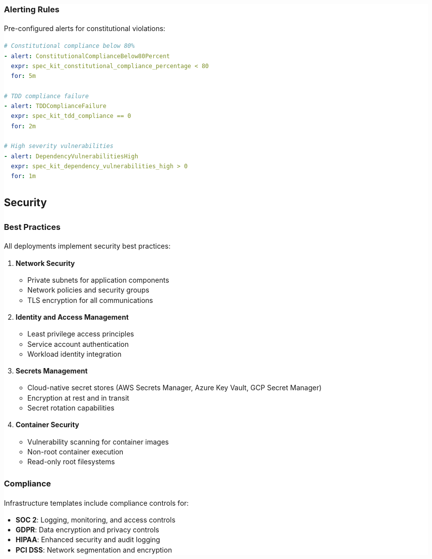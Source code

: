 ### Alerting Rules

Pre-configured alerts for constitutional violations:

```yaml
# Constitutional compliance below 80%
- alert: ConstitutionalComplianceBelow80Percent
  expr: spec_kit_constitutional_compliance_percentage < 80
  for: 5m
  
# TDD compliance failure
- alert: TDDComplianceFailure
  expr: spec_kit_tdd_compliance == 0
  for: 2m
  
# High severity vulnerabilities
- alert: DependencyVulnerabilitiesHigh
  expr: spec_kit_dependency_vulnerabilities_high > 0
  for: 1m
```

## Security

### Best Practices

All deployments implement security best practices:

1. **Network Security**
   - Private subnets for application components
   - Network policies and security groups
   - TLS encryption for all communications

2. **Identity and Access Management**
   - Least privilege access principles
   - Service account authentication
   - Workload identity integration

3. **Secrets Management**
   - Cloud-native secret stores (AWS Secrets Manager, Azure Key Vault, GCP Secret Manager)
   - Encryption at rest and in transit
   - Secret rotation capabilities

4. **Container Security**
   - Vulnerability scanning for container images
   - Non-root container execution
   - Read-only root filesystems

### Compliance

Infrastructure templates include compliance controls for:
- **SOC 2**: Logging, monitoring, and access controls
- **GDPR**: Data encryption and privacy controls
- **HIPAA**: Enhanced security and audit logging
- **PCI DSS**: Network segmentation and encryption
